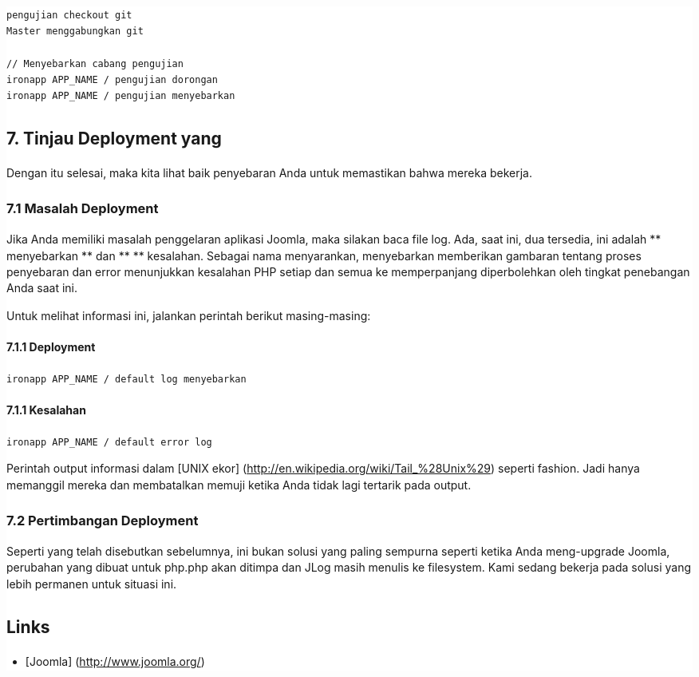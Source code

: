     pengujian checkout git
    Master menggabungkan git
    
    // Menyebarkan cabang pengujian
    ironapp APP_NAME / pengujian dorongan
    ironapp APP_NAME / pengujian menyebarkan

## 7. Tinjau Deployment yang

Dengan itu selesai, maka kita lihat baik penyebaran Anda untuk memastikan bahwa mereka bekerja.

### 7.1 Masalah Deployment

Jika Anda memiliki masalah penggelaran aplikasi Joomla, maka silakan baca file log. Ada, saat ini, dua tersedia, ini adalah ** menyebarkan ** dan ** ** kesalahan. Sebagai nama menyarankan, menyebarkan memberikan gambaran tentang proses penyebaran dan error menunjukkan kesalahan PHP setiap dan semua ke memperpanjang diperbolehkan oleh tingkat penebangan Anda saat ini.

Untuk melihat informasi ini, jalankan perintah berikut masing-masing:

#### 7.1.1 Deployment

    ironapp APP_NAME / default log menyebarkan

#### 7.1.1 Kesalahan

    ironapp APP_NAME / default error log

Perintah output informasi dalam [UNIX ekor] (http://en.wikipedia.org/wiki/Tail_%28Unix%29) seperti fashion. Jadi hanya memanggil mereka dan membatalkan memuji ketika Anda tidak lagi tertarik pada output.

### 7.2 Pertimbangan Deployment

Seperti yang telah disebutkan sebelumnya, ini bukan solusi yang paling sempurna seperti ketika Anda meng-upgrade Joomla, perubahan yang dibuat untuk php.php akan ditimpa dan JLog masih menulis ke filesystem. Kami sedang bekerja pada solusi yang lebih permanen untuk situasi ini.

## Links
 
 * [Joomla] (http://www.joomla.org/)
